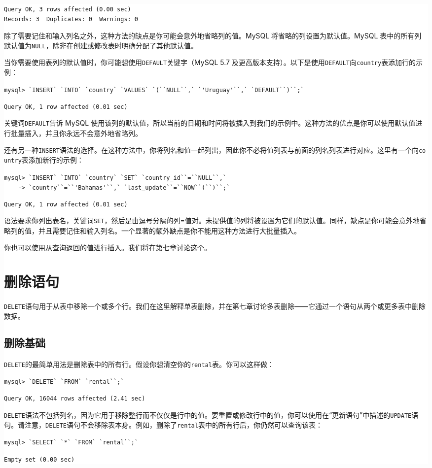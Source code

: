 ```
Query OK, 3 rows affected (0.00 sec)
Records: 3  Duplicates: 0  Warnings: 0
```

除了需要记住和输入列名之外，这种方法的缺点是你可能会意外地省略列的值。MySQL 将省略的列设置为默认值。MySQL 表中的所有列默认值为`NULL`，除非在创建或修改表时明确分配了其他默认值。

当你需要使用表列的默认值时，你可能想使用`DEFAULT`关键字（MySQL 5.7 及更高版本支持）。以下是使用`DEFAULT`向`country`表添加行的示例：

```
mysql> `INSERT` `INTO` `country` `VALUES` `(``NULL``,` `'Uruguay'``,` `DEFAULT``)``;`
```

```
Query OK, 1 row affected (0.01 sec)
```

关键词`DEFAULT`告诉 MySQL 使用该列的默认值，所以当前的日期和时间将被插入到我们的示例中。这种方法的优点是你可以使用默认值进行批量插入，并且你永远不会意外地省略列。

还有另一种`INSERT`语法的选择。在这种方法中，你将列名和值一起列出，因此你不必将值列表与前面的列名列表进行对应。这里有一个向`country`表添加新行的示例：

```
mysql> `INSERT` `INTO` `country` `SET` `country_id``=``NULL``,`
    -> `country``=``'Bahamas'``,` `last_update``=``NOW``(``)``;`
```

```
Query OK, 1 row affected (0.01 sec)
```

语法要求你列出表名，关键词`SET`，然后是由逗号分隔的列=值对。未提供值的列将被设置为它们的默认值。同样，缺点是你可能会意外地省略列的值，并且需要记住和输入列名。一个显著的额外缺点是你不能用这种方法进行大批量插入。

你也可以使用从查询返回的值进行插入。我们将在第七章讨论这个。

# 删除语句

`DELETE`语句用于从表中移除一个或多个行。我们在这里解释单表删除，并在第七章讨论多表删除——它通过一个语句从两个或更多表中删除数据。

## 删除基础

`DELETE`的最简单用法是删除表中的所有行。假设你想清空你的`rental`表。你可以这样做：

```
mysql> `DELETE` `FROM` `rental``;`
```

```
Query OK, 16044 rows affected (2.41 sec)
```

`DELETE`语法不包括列名，因为它用于移除整行而不仅仅是行中的值。要重置或修改行中的值，你可以使用在“更新语句”中描述的`UPDATE`语句。请注意，`DELETE`语句不会移除表本身。例如，删除了`rental`表中的所有行后，你仍然可以查询该表：

```
mysql> `SELECT` `*` `FROM` `rental``;`
```

```
Empty set (0.00 sec)
```
